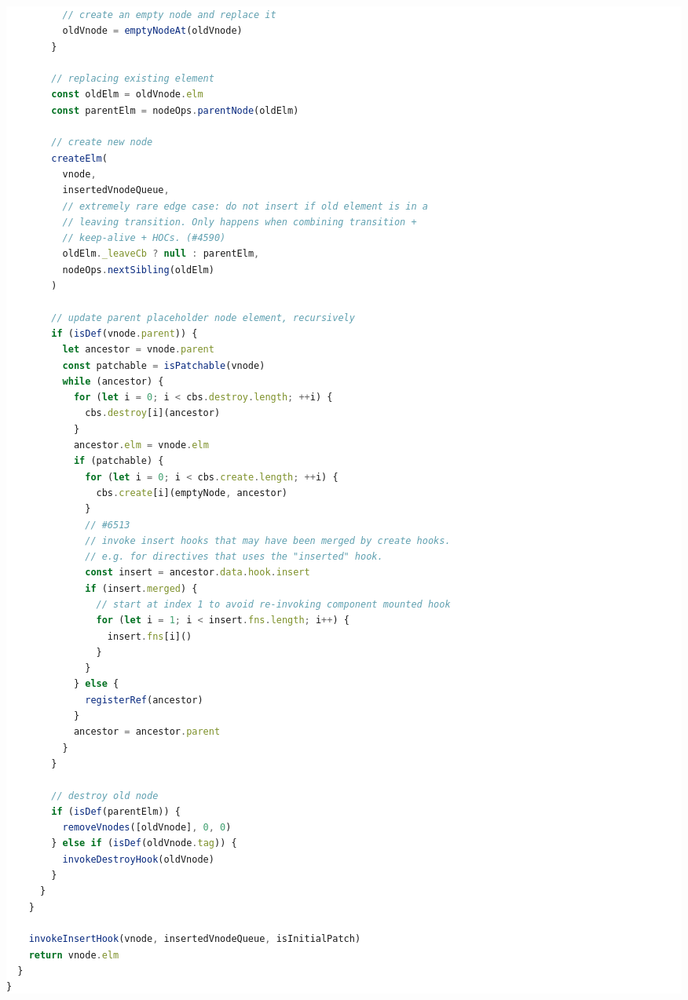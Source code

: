 ```javascript
          // create an empty node and replace it
          oldVnode = emptyNodeAt(oldVnode)
        }

        // replacing existing element
        const oldElm = oldVnode.elm
        const parentElm = nodeOps.parentNode(oldElm)

        // create new node
        createElm(
          vnode,
          insertedVnodeQueue,
          // extremely rare edge case: do not insert if old element is in a
          // leaving transition. Only happens when combining transition +
          // keep-alive + HOCs. (#4590)
          oldElm._leaveCb ? null : parentElm,
          nodeOps.nextSibling(oldElm)
        )

        // update parent placeholder node element, recursively
        if (isDef(vnode.parent)) {
          let ancestor = vnode.parent
          const patchable = isPatchable(vnode)
          while (ancestor) {
            for (let i = 0; i < cbs.destroy.length; ++i) {
              cbs.destroy[i](ancestor)
            }
            ancestor.elm = vnode.elm
            if (patchable) {
              for (let i = 0; i < cbs.create.length; ++i) {
                cbs.create[i](emptyNode, ancestor)
              }
              // #6513
              // invoke insert hooks that may have been merged by create hooks.
              // e.g. for directives that uses the "inserted" hook.
              const insert = ancestor.data.hook.insert
              if (insert.merged) {
                // start at index 1 to avoid re-invoking component mounted hook
                for (let i = 1; i < insert.fns.length; i++) {
                  insert.fns[i]()
                }
              }
            } else {
              registerRef(ancestor)
            }
            ancestor = ancestor.parent
          }
        }

        // destroy old node
        if (isDef(parentElm)) {
          removeVnodes([oldVnode], 0, 0)
        } else if (isDef(oldVnode.tag)) {
          invokeDestroyHook(oldVnode)
        }
      }
    }

    invokeInsertHook(vnode, insertedVnodeQueue, isInitialPatch)
    return vnode.elm
  }
}
```